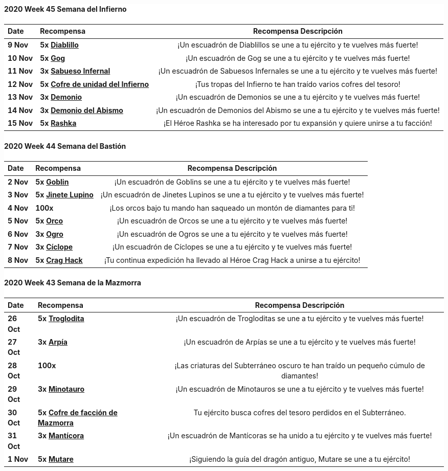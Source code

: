 
#### 2020 Week 45  Semana del Infierno

  |  Date  |  Recompensa  |  Recompensa Descripción    |
  |:-------|:---------------|:------------------------:|
  | **9 Nov** | **5x [Diablillo](/ItemsES/unt_226/)**  | ¡Un escuadrón de Diablillos se une a tu ejército y te vuelves más fuerte! |
  | **10 Nov** | **5x [Gog](/ItemsES/unt_227/)**  | ¡Un escuadrón de Gog se une a tu ejército y te vuelves más fuerte! |
  | **11 Nov** | **3x [Sabueso Infernal](/ItemsES/unt_228/)**  | ¡Un escuadrón de Sabuesos Infernales se une a tu ejército y te vuelves más fuerte! |
  | **12 Nov** | **5x [Cofre de unidad del Infierno](/ItemsES/con_1273/)**  | ¡Tus tropas del Infierno te han traído varios cofres del tesoro! |
  | **13 Nov** | **3x [Demonio](/ItemsES/unt_229/)**  | ¡Un escuadrón de Demonios se une a tu ejército y te vuelves más fuerte! |
  | **14 Nov** | **3x [Demonio del Abismo](/ItemsES/unt_230/)**  | ¡Un escuadrón de Demonios del Abismo se une a tu ejército y te vuelves más fuerte! |
  | **15 Nov** | **5x [Rashka](/ItemsES/her_384/)**  | ¡El Héroe Rashka se ha interesado por tu expansión y quiere unirse a tu facción! |


#### 2020 Week 44  Semana del Bastión

  |  Date  |  Recompensa  |  Recompensa Descripción    |
  |:-------|:---------------|:------------------------:|
  | **2 Nov** | **5x [Goblin](/ItemsES/unt_217/)**  | ¡Un escuadrón de Goblins se une a tu ejército y te vuelves más fuerte! |
  | **3 Nov** | **5x [Jinete Lupino](/ItemsES/unt_218/)**  | ¡Un escuadrón de Jinetes Lupinos se une a tu ejército y te vuelves más fuerte! |
  | **4 Nov** | **100x <i class="fas fa-gem"/>**  | ¡Los orcos bajo tu mando han saqueado un montón de diamantes para ti! |
  | **5 Nov** | **5x [Orco](/ItemsES/unt_219/)**  | ¡Un escuadrón de Orcos se une a tu ejército y te vuelves más fuerte! |
  | **6 Nov** | **3x [Ogro](/ItemsES/unt_220/)**  | ¡Un escuadrón de Ogros se une a tu ejército y te vuelves más fuerte! |
  | **7 Nov** | **3x [Cíclope](/ItemsES/unt_222/)**  | ¡Un escuadrón de Cíclopes se une a tu ejército y te vuelves más fuerte! |
  | **8 Nov** | **5x [Crag Hack](/ItemsES/her_375/)**  | ¡Tu continua expedición ha llevado al Héroe Crag Hack a unirse a tu ejército! |


#### 2020 Week 43  Semana de la Mazmorra

  |  Date  |  Recompensa  |  Recompensa Descripción    |
  |:-------|:---------------|:------------------------:|
  | **26 Oct** | **5x [Troglodita](/ItemsES/unt_244/)**  | ¡Un escuadrón de Trogloditas se une a tu ejército y te vuelves más fuerte! |
  | **27 Oct** | **3x [Arpía](/ItemsES/unt_245/)**  | ¡Un escuadrón de Arpías se une a tu ejército y te vuelves más fuerte! |
  | **28 Oct** | **100x <i class="fas fa-gem"/>**  | ¡Las criaturas del Subterráneo oscuro te han traído un pequeño cúmulo de diamantes! |
  | **29 Oct** | **3x [Minotauro](/ItemsES/unt_248/)**  | ¡Un escuadrón de Minotauros se une a tu ejército y te vuelves más fuerte! |
  | **30 Oct** | **5x [Cofre de facción de Mazmorra](/ItemsES/con_1276/)**  | Tu ejército busca cofres del tesoro perdidos en el Subterráneo. |
  | **31 Oct** | **3x [Mantícora](/ItemsES/unt_249/)**  | ¡Un escuadrón de Mantícoras se ha unido a tu ejército y te vuelves más fuerte! |
  | **1 Nov** | **5x [Mutare](/ItemsES/her_389/)**  | ¡Siguiendo la guía del dragón antiguo, Mutare se une a tu ejército! |
